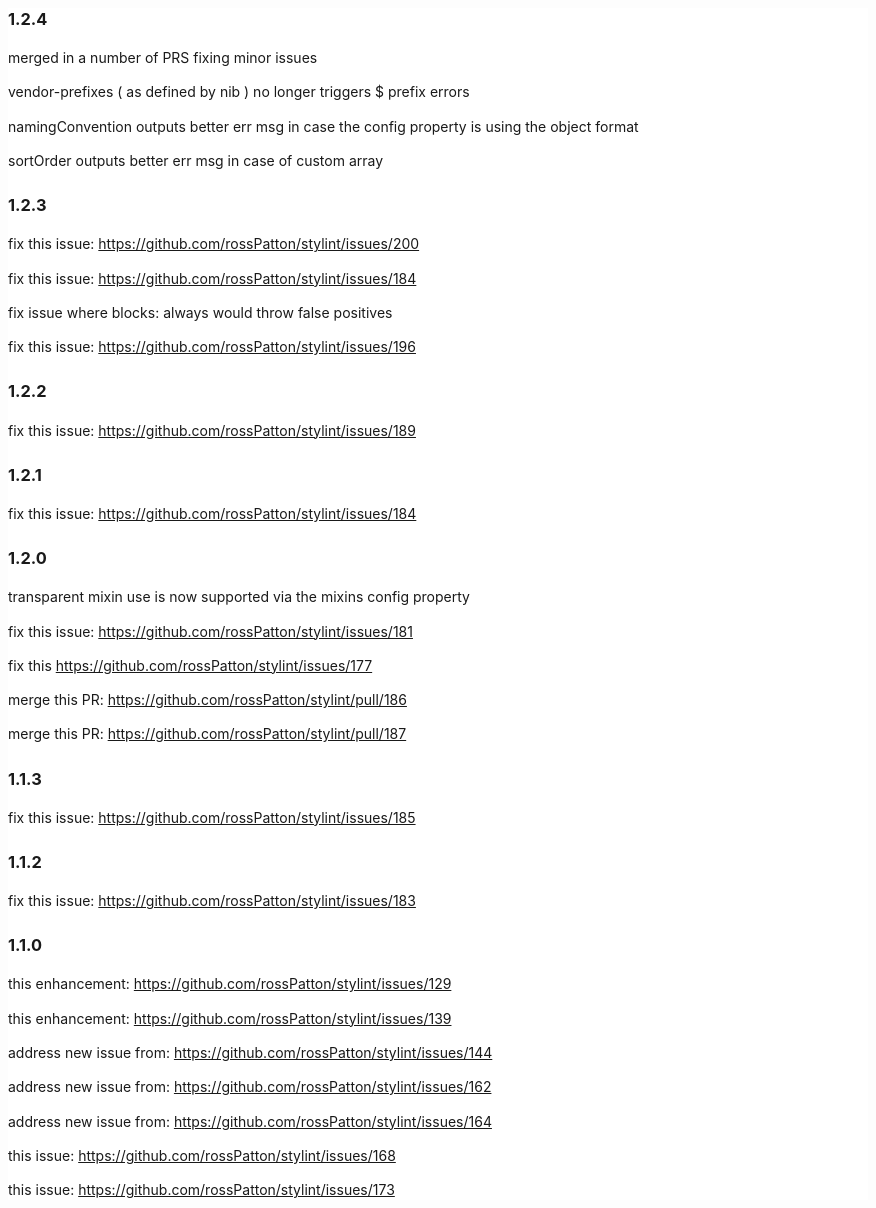 
### 1.2.4
merged in a number of PRS fixing minor issues

vendor-prefixes ( as defined by nib ) no longer triggers $ prefix errors

namingConvention outputs better err msg in case the config property is using the object format

sortOrder outputs better err msg in case of custom array


### 1.2.3
fix this issue: https://github.com/rossPatton/stylint/issues/200

fix this issue: https://github.com/rossPatton/stylint/issues/184

fix issue where blocks: always would throw false positives

fix this issue: https://github.com/rossPatton/stylint/issues/196

### 1.2.2
fix this issue: https://github.com/rossPatton/stylint/issues/189

### 1.2.1
fix this issue: https://github.com/rossPatton/stylint/issues/184

### 1.2.0
transparent mixin use is now supported via the mixins config property

fix this issue: https://github.com/rossPatton/stylint/issues/181

fix this https://github.com/rossPatton/stylint/issues/177

merge this PR: https://github.com/rossPatton/stylint/pull/186

merge this PR: https://github.com/rossPatton/stylint/pull/187

### 1.1.3
fix this issue: https://github.com/rossPatton/stylint/issues/185

### 1.1.2
fix this issue: https://github.com/rossPatton/stylint/issues/183

### 1.1.0
this enhancement: https://github.com/rossPatton/stylint/issues/129

this enhancement: https://github.com/rossPatton/stylint/issues/139

address new issue from: https://github.com/rossPatton/stylint/issues/144

address new issue from: https://github.com/rossPatton/stylint/issues/162

address new issue from: https://github.com/rossPatton/stylint/issues/164

this issue: https://github.com/rossPatton/stylint/issues/168

this issue: https://github.com/rossPatton/stylint/issues/173
